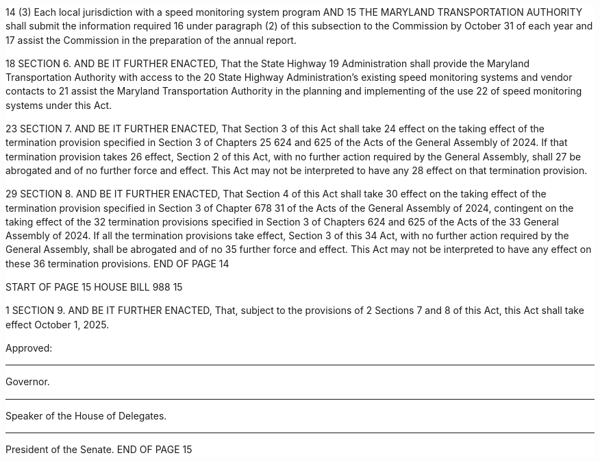 14 (3) Each local jurisdiction with a speed monitoring system program AND
15 THE MARYLAND TRANSPORTATION AUTHORITY shall submit the information required
16 under paragraph (2) of this subsection to the Commission by October 31 of each year and
17 assist the Commission in the preparation of the annual report.

18 SECTION 6. AND BE IT FURTHER ENACTED, That the State Highway
19 Administration shall provide the Maryland Transportation Authority with access to the
20 State Highway Administration’s existing speed monitoring systems and vendor contacts to
21 assist the Maryland Transportation Authority in the planning and implementing of the use
22 of speed monitoring systems under this Act.

23 SECTION 7. AND BE IT FURTHER ENACTED, That Section 3 of this Act shall take
24 effect on the taking effect of the termination provision specified in Section 3 of Chapters
25 624 and 625 of the Acts of the General Assembly of 2024. If that termination provision takes
26 effect, Section 2 of this Act, with no further action required by the General Assembly, shall
27 be abrogated and of no further force and effect. This Act may not be interpreted to have any
28 effect on that termination provision.

29 SECTION 8. AND BE IT FURTHER ENACTED, That Section 4 of this Act shall take
30 effect on the taking effect of the termination provision specified in Section 3 of Chapter 678
31 of the Acts of the General Assembly of 2024, contingent on the taking effect of the
32 termination provisions specified in Section 3 of Chapters 624 and 625 of the Acts of the
33 General Assembly of 2024. If all the termination provisions take effect, Section 3 of this
34 Act, with no further action required by the General Assembly, shall be abrogated and of no
35 further force and effect. This Act may not be interpreted to have any effect on these
36 termination provisions.
END OF PAGE 14

START OF PAGE 15
HOUSE BILL 988 15

1 SECTION 9. AND BE IT FURTHER ENACTED, That, subject to the provisions of
2 Sections 7 and 8 of this Act, this Act shall take effect October 1, 2025.

Approved:

________________________________________________________________________________
Governor.

________________________________________________________________________________
Speaker of the House of Delegates.

________________________________________________________________________________
President of the Senate.
END OF PAGE 15